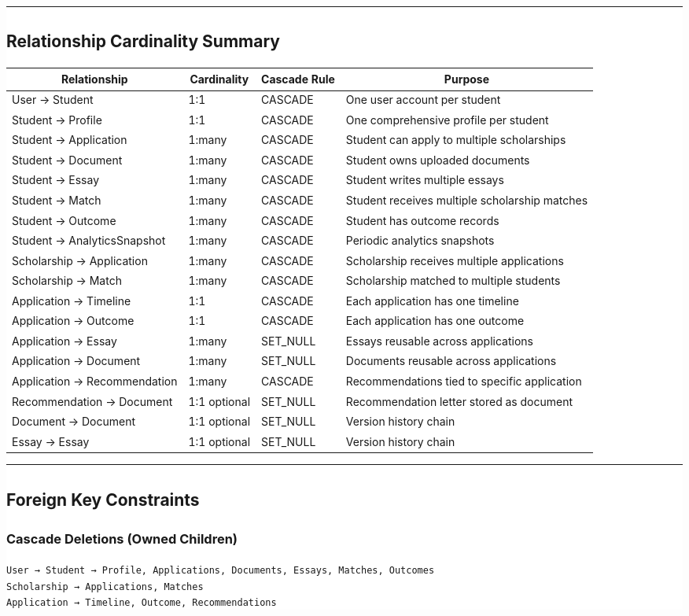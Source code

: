 ```mermaid
```

---

## Relationship Cardinality Summary

| Relationship | Cardinality | Cascade Rule | Purpose |
|--------------|-------------|--------------|---------|
| User → Student | 1:1 | CASCADE | One user account per student |
| Student → Profile | 1:1 | CASCADE | One comprehensive profile per student |
| Student → Application | 1:many | CASCADE | Student can apply to multiple scholarships |
| Student → Document | 1:many | CASCADE | Student owns uploaded documents |
| Student → Essay | 1:many | CASCADE | Student writes multiple essays |
| Student → Match | 1:many | CASCADE | Student receives multiple scholarship matches |
| Student → Outcome | 1:many | CASCADE | Student has outcome records |
| Student → AnalyticsSnapshot | 1:many | CASCADE | Periodic analytics snapshots |
| Scholarship → Application | 1:many | CASCADE | Scholarship receives multiple applications |
| Scholarship → Match | 1:many | CASCADE | Scholarship matched to multiple students |
| Application → Timeline | 1:1 | CASCADE | Each application has one timeline |
| Application → Outcome | 1:1 | CASCADE | Each application has one outcome |
| Application → Essay | 1:many | SET_NULL | Essays reusable across applications |
| Application → Document | 1:many | SET_NULL | Documents reusable across applications |
| Application → Recommendation | 1:many | CASCADE | Recommendations tied to specific application |
| Recommendation → Document | 1:1 optional | SET_NULL | Recommendation letter stored as document |
| Document → Document | 1:1 optional | SET_NULL | Version history chain |
| Essay → Essay | 1:1 optional | SET_NULL | Version history chain |

---

## Foreign Key Constraints

### Cascade Deletions (Owned Children)
```
User → Student → Profile, Applications, Documents, Essays, Matches, Outcomes
Scholarship → Applications, Matches
Application → Timeline, Outcome, Recommendations
```
